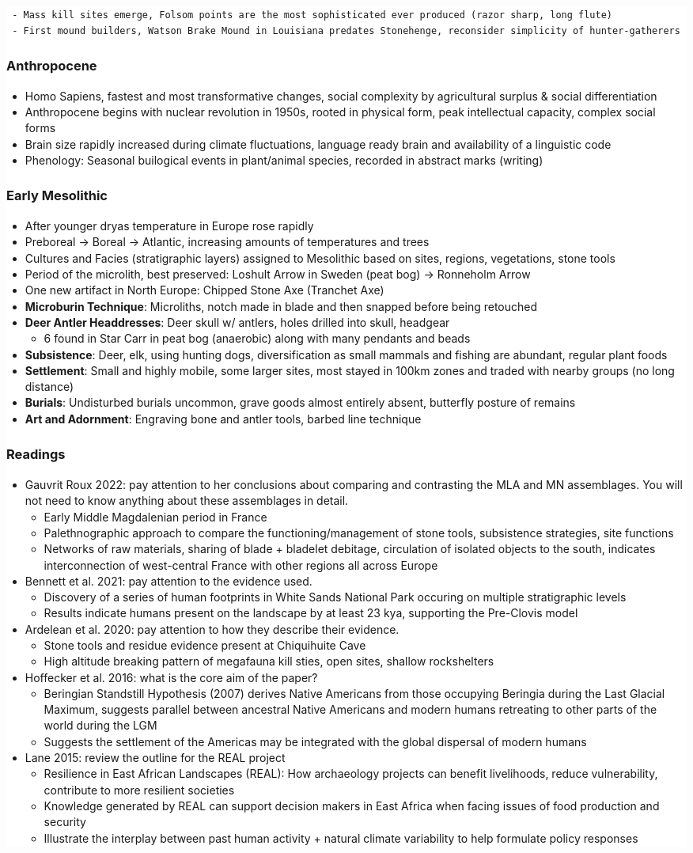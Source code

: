 	 - Mass kill sites emerge, Folsom points are the most sophisticated ever produced (razor sharp, long flute)
	 - First mound builders, Watson Brake Mound in Louisiana predates Stonehenge, reconsider simplicity of hunter-gatherers

### Anthropocene
 - Homo Sapiens, fastest and most transformative changes, social complexity by agricultural surplus & social differentiation
 - Anthropocene begins with nuclear revolution in 1950s, rooted in physical form, peak intellectual capacity, complex social forms
 - Brain size rapidly increased during climate fluctuations, language ready brain and availability of a linguistic code
 - Phenology: Seasonal builogical events in plant/animal species, recorded in abstract marks (writing)

### Early Mesolithic
 - After younger dryas temperature in Europe rose rapidly
 - Preboreal -> Boreal -> Atlantic, increasing amounts of temperatures and trees
 - Cultures and Facies (stratigraphic layers) assigned to Mesolithic based on sites, regions, vegetations, stone tools
 - Period of the microlith, best preserved: Loshult Arrow in Sweden (peat bog) -> Ronneholm Arrow
 - One new artifact in North Europe: Chipped Stone Axe (Tranchet Axe)
 - **Microburin Technique**: Microliths, notch made in blade and then snapped before being retouched
 - **Deer Antler Headdresses**: Deer skull w/ antlers, holes drilled into skull, headgear
	 - 6 found in Star Carr in peat bog (anaerobic) along with many pendants and beads
 - **Subsistence**: Deer, elk, using hunting dogs, diversification as small mammals and fishing are abundant, regular plant foods
 - **Settlement**: Small and highly mobile, some larger sites, most stayed in 100km zones and traded with nearby groups (no long distance)
 - **Burials**: Undisturbed burials uncommon, grave goods almost entirely absent, butterfly posture of remains
 - **Art and Adornment**: Engraving bone and antler tools, barbed line technique

### Readings
 - Gauvrit Roux 2022: pay attention to her conclusions about comparing and contrasting the MLA and MN assemblages. You will not need to know anything about these assemblages in detail.
	 - Early Middle Magdalenian period in France
	 - Palethnographic approach to compare the functioning/management of stone tools, subsistence strategies, site functions
	 - Networks of raw materials, sharing of blade + bladelet debitage, circulation of isolated objects to the south, indicates interconnection of west-central France with other regions all across Europe
 - Bennett et al. 2021: pay attention to the evidence used.
	 - Discovery of a series of human footprints in White Sands National Park occuring on multiple stratigraphic levels
	 - Results indicate humans present on the landscape by at least 23 kya, supporting the Pre-Clovis model
 - Ardelean et al. 2020: pay attention to how they describe their evidence.
	 - Stone tools and residue evidence present at Chiquihuite Cave
	 - High altitude breaking pattern of megafauna kill sties, open sites, shallow rockshelters
 - Hoffecker et al. 2016: what is the core aim of the paper?
	 - Beringian Standstill Hypothesis (2007) derives Native Americans from those occupying Beringia during the Last Glacial Maximum, suggests parallel between ancestral Native Americans and modern humans retreating to other parts of the world during the LGM
	 - Suggests the settlement of the Americas may be integrated with the global dispersal of modern humans
 - Lane 2015: review the outline for the REAL project
	 - Resilience in East African Landscapes (REAL): How archaeology projects can benefit livelihoods, reduce vulnerability, contribute to more resilient societies
	 - Knowledge generated by REAL can support decision makers in East Africa when facing issues of food production and security
	 - Illustrate the interplay between past human activity + natural climate variability to help formulate policy responses
